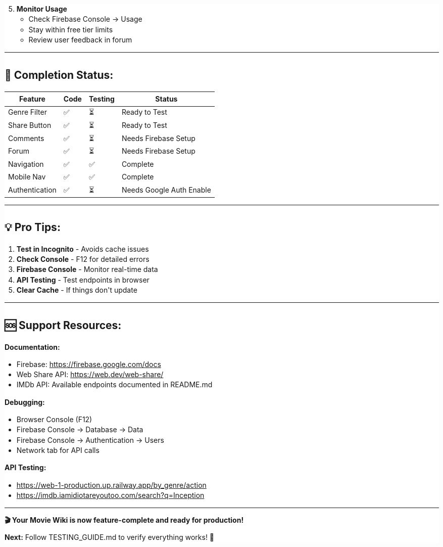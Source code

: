 5. **Monitor Usage**
   - Check Firebase Console → Usage
   - Stay within free tier limits
   - Review user feedback in forum

---

## 🎉 Completion Status:

| Feature | Code | Testing | Status |
|---------|------|---------|--------|
| Genre Filter | ✅ | ⏳ | Ready to Test |
| Share Button | ✅ | ⏳ | Ready to Test |
| Comments | ✅ | ⏳ | Needs Firebase Setup |
| Forum | ✅ | ⏳ | Needs Firebase Setup |
| Navigation | ✅ | ✅ | Complete |
| Mobile Nav | ✅ | ✅ | Complete |
| Authentication | ✅ | ⏳ | Needs Google Auth Enable |

---

## 💡 Pro Tips:

1. **Test in Incognito** - Avoids cache issues
2. **Check Console** - F12 for detailed errors
3. **Firebase Console** - Monitor real-time data
4. **API Testing** - Test endpoints in browser
5. **Clear Cache** - If things don't update

---

## 🆘 Support Resources:

**Documentation:**
- Firebase: https://firebase.google.com/docs
- Web Share API: https://web.dev/web-share/
- IMDb API: Available endpoints documented in README.md

**Debugging:**
- Browser Console (F12)
- Firebase Console → Database → Data
- Firebase Console → Authentication → Users
- Network tab for API calls

**API Testing:**
- https://web-1-production.up.railway.app/by_genre/action
- https://imdb.iamidiotareyoutoo.com/search?q=Inception

---

**🎬 Your Movie Wiki is now feature-complete and ready for production!**

**Next:** Follow TESTING_GUIDE.md to verify everything works! 🚀
